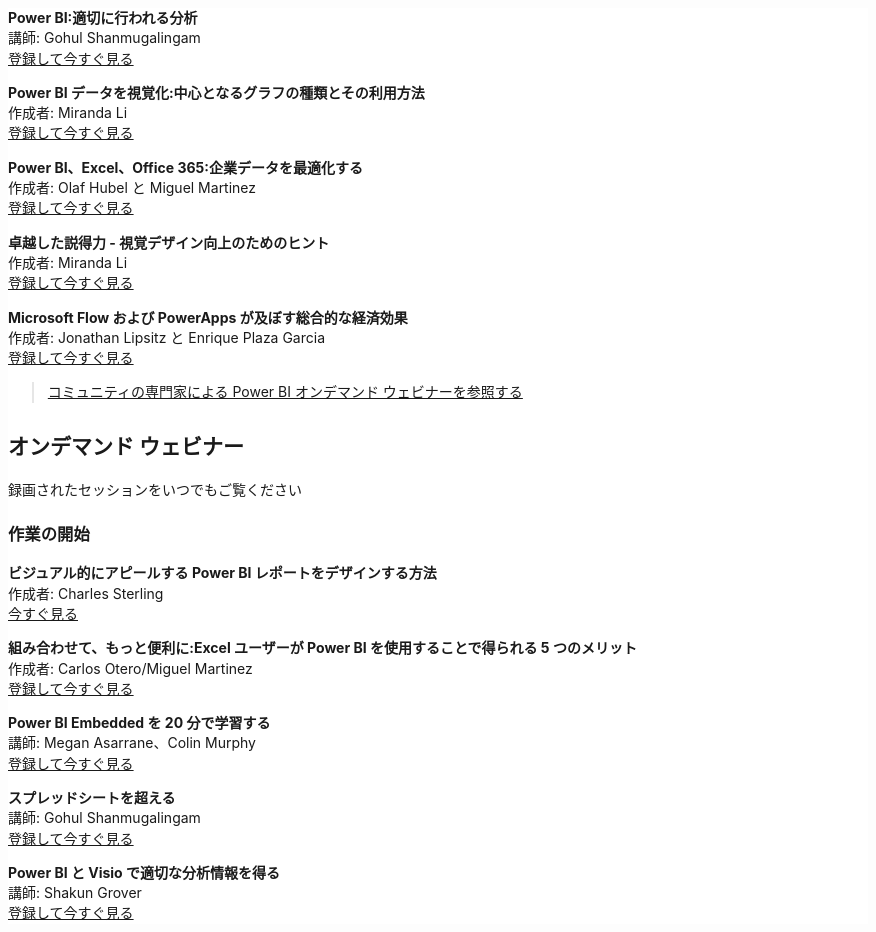 **Power BI:適切に行われる分析**
<br>講師: Gohul Shanmugalingam
<br>[登録して今すぐ見る](https://info.microsoft.com/CA-PowerBI-WBNR-FY19-11Nov-08-PowerBIAnalyticsDoneRight-MCW0008690_01Registration-ForminBody.html?Is=Website)

**Power BI データを視覚化:中心となるグラフの種類とその利用方法**
<br>作成者: Miranda Li
<br>[登録して今すぐ見る](https://info.microsoft.com/Make-your-Power-BI-Data-Visual-Registration.html?Is=Website)

**Power BI、Excel、Office 365:企業データを最適化する**
<br>作成者: Olaf Hubel と Miguel Martinez
<br>[登録して今すぐ見る](https://info.microsoft.com/Unlocking-the-Value-of-your-Enterprise-Data-OnDemandRegistration.html?Is=Website)

**卓越した説得力 - 視覚デザイン向上のためのヒント**
<br>作成者: Miranda Li
<br>[登録して今すぐ見る](https://info.microsoft.com/ww-landing-powerbi-tips-for-better-visualization-design.html?Is=Website)

**Microsoft Flow および PowerApps が及ぼす総合的な経済効果**
<br>作成者: Jonathan Lipsitz と Enrique Plaza Garcia
<br>[登録して今すぐ見る](https://info.microsoft.com/The-TEI-of-PowerApps-and-Microsoft-Flow-OnDemandRegistration.html?Is=Website)

>[コミュニティの専門家による Power BI オンデマンド ウェビナーを参照する](https://community.powerbi.com/t5/Webinars-and-Video-Gallery/bd-p/VideoTipsTricks?filter=webinars&featured=yes&Is=Website)

## <a name="on-demand-webinars"></a>オンデマンド ウェビナー

録画されたセッションをいつでもご覧ください

### <a name="getting-started"></a>作業の開始

**ビジュアル的にアピールする Power BI レポートをデザインする方法**
<br>作成者: Charles Sterling
<br>[今すぐ見る](https://community.powerbi.com/t5/Webinars-and-Video-Gallery/5-3-17-Webinar-How-to-Design-Visually-Stunning-Power-BI-Reports/m-p/168204?Is=Website)

**組み合わせて、もっと便利に:Excel ユーザーが Power BI を使用することで得られる 5 つのメリット**
<br>作成者: Carlos Otero/Miguel Martinez
<br>[登録して今すぐ見る](https://info.microsoft.com/excel-powerbi-better-together.html?Is=Website)

**Power BI Embedded を 20 分で学習する**
<br>講師: Megan Asarrane、Colin Murphy
<br>[登録して今すぐ見る](https://info.microsoft.com/ww-landing-power-bi-embedded-in-20-min.html?Is=Website)

**スプレッドシートを超える**
<br>講師: Gohul Shanmugalingam
<br>[登録して今すぐ見る](https://info.microsoft.com/CA-PowerBI-WBNR-FY18-05May-09-DataBeyondtheSpreadsheet-MCW0006385_01Registration-ForminBody.html?Is=Website)

**Power BI と Visio で適切な分析情報を得る**
<br>講師: Shakun Grover
<br>[登録して今すぐ見る](https://info.microsoft.com/ww-landing-powerbi-and-visio.html?Is=Website)
